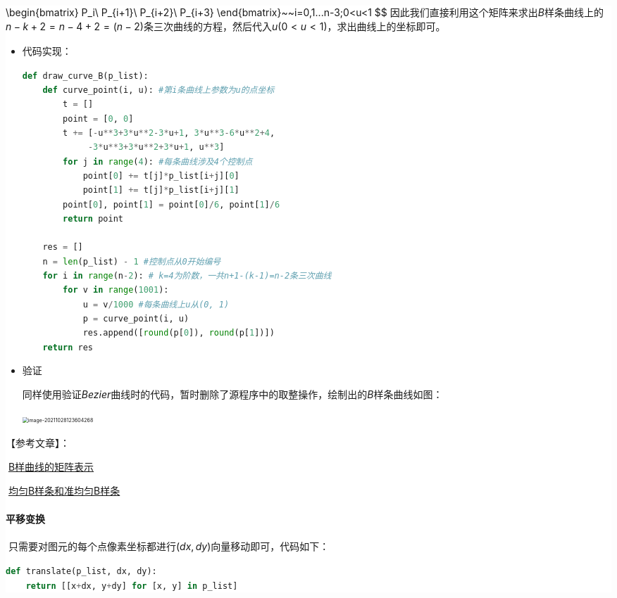   \begin{bmatrix}
  P_i\\ 
  P_{i+1}\\ 
  P_{i+2}\\ 
  P_{i+3}
  \end{bmatrix}~~i=0,1...n-3;0<u<1
  $$
  因此我们直接利用这个矩阵来求出$B$​样条曲线上的$n-k+2=n-4+2=(n-2)$​条三次曲线的方程，然后代入$u(0<u<1)$​，求出曲线上的坐标即可。
  
  
  
* 代码实现：

  ```python
  def draw_curve_B(p_list):
      def curve_point(i, u): #第i条曲线上参数为u的点坐标
          t = []
          point = [0, 0]
          t += [-u**3+3*u**2-3*u+1, 3*u**3-6*u**2+4,
               -3*u**3+3*u**2+3*u+1, u**3]
          for j in range(4): #每条曲线涉及4个控制点
              point[0] += t[j]*p_list[i+j][0]
              point[1] += t[j]*p_list[i+j][1]
          point[0], point[1] = point[0]/6, point[1]/6
          return point
          
      res = []
      n = len(p_list) - 1 #控制点从0开始编号
      for i in range(n-2): # k=4为阶数，一共n+1-(k-1)=n-2条三次曲线
          for v in range(1001): 
              u = v/1000 #每条曲线上u从(0, 1)
              p = curve_point(i, u)
              res.append([round(p[0]), round(p[1])])
      return res
  ```
  
* 验证

  同样使用验证$Bezier$​曲线时的代码，暂时删除了源程序中的取整操作，绘制出的$B$样条​曲线如图：

  <img src="E:\md_image\image-20211028123604268.png" alt="image-20211028123604268" style="zoom: 50%;" />

【参考文章】：

  ​	[B样曲线的矩阵表示](https://pop0726.github.io/cg/text/chapter6/section4/part01/l5.htm)

  ​	[均匀B样条和准均匀B样条](https://blog.csdn.net/weixin_43953829/article/details/88593522)

<div style="page-break-after:always"></div>

#### 平移变换

​		只需要对图元的每个点像素坐标都进行$(dx, dy)$向量移动即可，代码如下：

```python
def translate(p_list, dx, dy):
    return [[x+dx, y+dy] for [x, y] in p_list]
```
